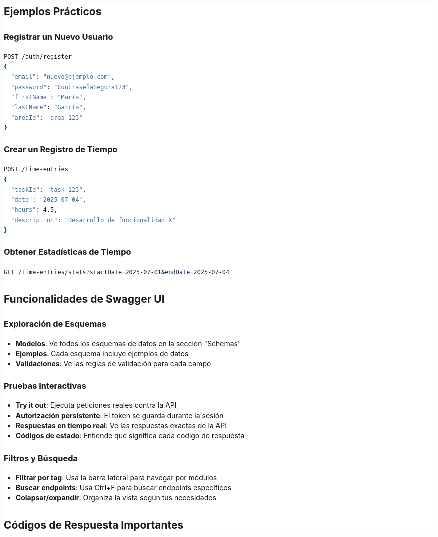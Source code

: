 ## Ejemplos Prácticos

### Registrar un Nuevo Usuario
```bash
POST /auth/register
{
  "email": "nuevo@ejemplo.com",
  "password": "ContraseñaSegura123",
  "firstName": "María",
  "lastName": "García",
  "areaId": "area-123"
}
```

### Crear un Registro de Tiempo
```bash
POST /time-entries
{
  "taskId": "task-123",
  "date": "2025-07-04",
  "hours": 4.5,
  "description": "Desarrollo de funcionalidad X"
}
```

### Obtener Estadísticas de Tiempo
```bash
GET /time-entries/stats?startDate=2025-07-01&endDate=2025-07-04
```

## Funcionalidades de Swagger UI

### Exploración de Esquemas
- **Modelos**: Ve todos los esquemas de datos en la sección "Schemas"
- **Ejemplos**: Cada esquema incluye ejemplos de datos
- **Validaciones**: Ve las reglas de validación para cada campo

### Pruebas Interactivas
- **Try it out**: Ejecuta peticiones reales contra la API
- **Autorización persistente**: El token se guarda durante la sesión
- **Respuestas en tiempo real**: Ve las respuestas exactas de la API
- **Códigos de estado**: Entiende qué significa cada código de respuesta

### Filtros y Búsqueda
- **Filtrar por tag**: Usa la barra lateral para navegar por módulos
- **Buscar endpoints**: Usa Ctrl+F para buscar endpoints específicos
- **Colapsar/expandir**: Organiza la vista según tus necesidades

## Códigos de Respuesta Importantes
